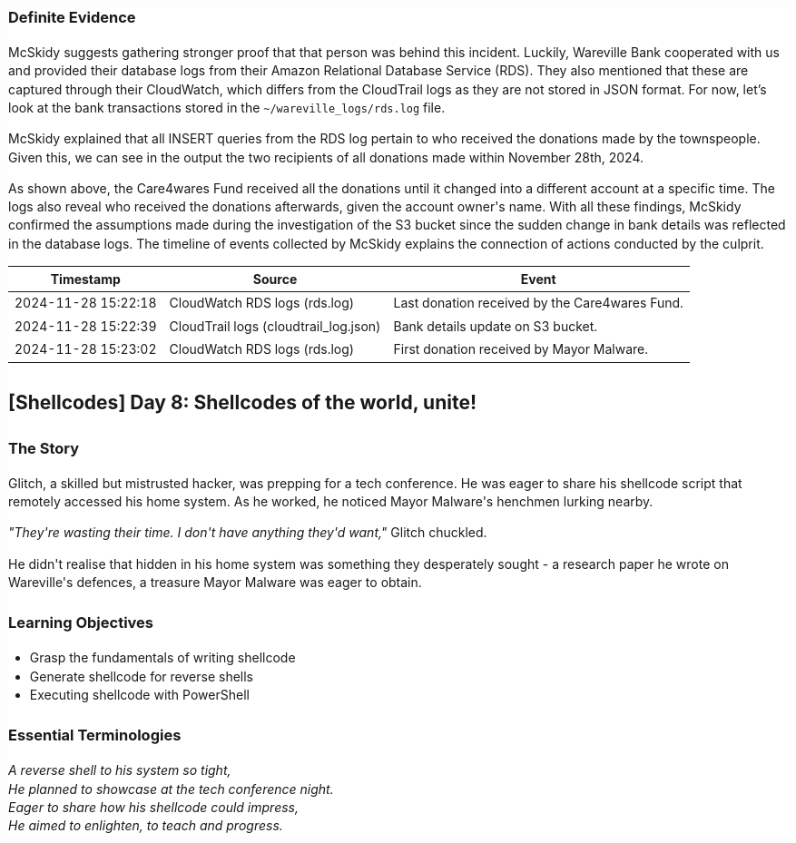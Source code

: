 ### Definite Evidence

McSkidy suggests gathering stronger proof that that person was behind this incident. Luckily, Wareville Bank cooperated with us and provided their database logs from their Amazon Relational Database Service (RDS). They also mentioned that these are captured through their CloudWatch, which differs from the CloudTrail logs as they are not stored in JSON format. For now, let’s look at the bank transactions stored in the `~/wareville_logs/rds.log` file.

McSkidy explained that all INSERT queries from the RDS log pertain to who received the donations made by the townspeople. Given this, we can see in the output the two recipients of all donations made within November 28th, 2024.

As shown above, the Care4wares Fund received all the donations until it changed into a different account at a specific time. The logs also reveal who received the donations afterwards, given the account owner's name. With all these findings, McSkidy confirmed the assumptions made during the investigation of the S3 bucket since the sudden change in bank details was reflected in the database logs. The timeline of events collected by McSkidy explains the connection of actions conducted by the culprit.

| **Timestamp**       | **Source**                            | **Event**                                      |
| ------------------- | ------------------------------------- | ---------------------------------------------- |
| 2024-11-28 15:22:18 | CloudWatch RDS logs (rds.log)         | Last donation received by the Care4wares Fund. |
| 2024-11-28 15:22:39 | CloudTrail logs (cloudtrail_log.json) | Bank details update on S3 bucket.              |
| 2024-11-28 15:23:02 | CloudWatch RDS logs (rds.log)         | First donation received by Mayor Malware.      |

## [Shellcodes] Day 8: Shellcodes of the world, unite!

### The Story

Glitch, a skilled but mistrusted hacker, was prepping for a tech conference. He was eager to share his shellcode script that remotely accessed his home system. As he worked, he noticed Mayor Malware's henchmen lurking nearby.

*"They're wasting their time. I don't have anything they'd want,"* Glitch chuckled.

He didn't realise that hidden in his home system was something they desperately sought - a research paper he wrote on Wareville's defences, a treasure Mayor Malware was eager to obtain.

### Learning Objectives

* Grasp the fundamentals of writing shellcode
* Generate shellcode for reverse shells
* Executing shellcode with PowerShell

### Essential Terminologies

*A reverse shell to his system so tight,*  
*He planned to showcase at the tech conference night.*  
*Eager to share how his shellcode could impress,*  
*He aimed to enlighten, to teach and progress.*

